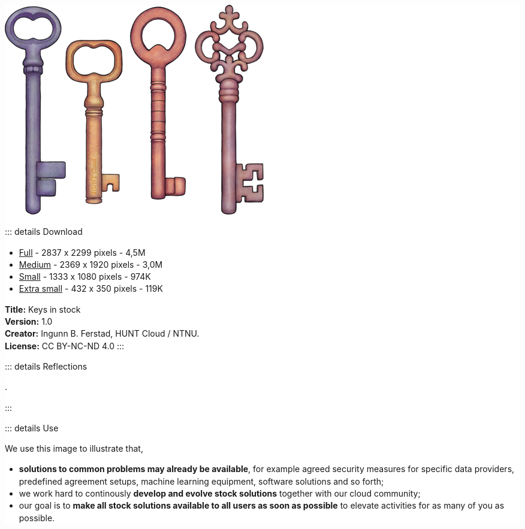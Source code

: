 ![Keys in stock](./images/hunt-cloud_keys-in-stock_xsmall.png)

::: details Download

* [Full](https://assets.hdc.ntnu.no/assets/artworks/hunt-cloud_keys-in-stock_full.png) - 2837 x 2299 pixels - 4,5M
* [Medium](https://assets.hdc.ntnu.no/assets/artworks/hunt-cloud_keys-in-stock_medium.png) - 2369 x 1920 pixels - 3,0M
* [Small](https://assets.hdc.ntnu.no/assets/artworks/hunt-cloud_keys-in-stock_small.png) - 1333 x 1080 pixels - 974K
* [Extra small](https://assets.hdc.ntnu.no/assets/artworks/hunt-cloud_keys-in-stock_xsmall.png) - 432 x 350 pixels - 119K

**Title:** Keys in stock  
**Version:** 1.0  
**Creator:** Ingunn B. Ferstad, HUNT Cloud / NTNU.  
**License:** CC BY­-NC-­ND 4.0
:::

::: details Reflections



.

:::

::: details Use


We use this image to illustrate that,

* **solutions to common problems may already be available**, for example agreed security measures for specific data providers, predefined agreement setups, machine learning equipment, software solutions and so forth;
* we work hard to continously **develop and evolve stock solutions** together with our cloud community;
* our goal is to **make all stock solutions available to all users as soon as possible** to elevate activities for as many of you as possible.
